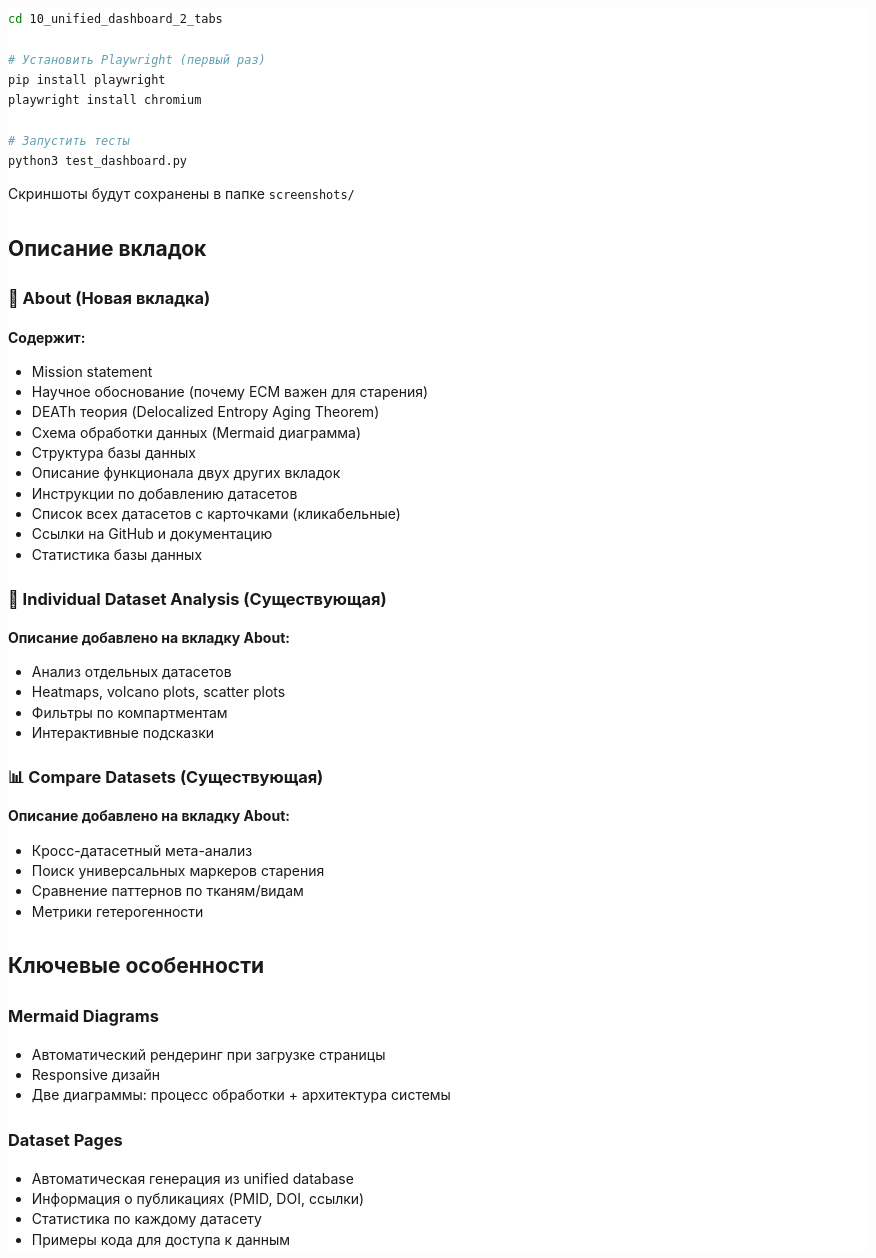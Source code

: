 ```bash
cd 10_unified_dashboard_2_tabs

# Установить Playwright (первый раз)
pip install playwright
playwright install chromium

# Запустить тесты
python3 test_dashboard.py
```

Скриншоты будут сохранены в папке `screenshots/`

## Описание вкладок

### 📖 About (Новая вкладка)
**Содержит:**
- Mission statement
- Научное обоснование (почему ECM важен для старения)
- DEATh теория (Delocalized Entropy Aging Theorem)
- Схема обработки данных (Mermaid диаграмма)
- Структура базы данных
- Описание функционала двух других вкладок
- Инструкции по добавлению датасетов
- Список всех датасетов с карточками (кликабельные)
- Ссылки на GitHub и документацию
- Статистика базы данных

### 🔬 Individual Dataset Analysis (Существующая)
**Описание добавлено на вкладку About:**
- Анализ отдельных датасетов
- Heatmaps, volcano plots, scatter plots
- Фильтры по компартментам
- Интерактивные подсказки

### 📊 Compare Datasets (Существующая)
**Описание добавлено на вкладку About:**
- Кросс-датасетный мета-анализ
- Поиск универсальных маркеров старения
- Сравнение паттернов по тканям/видам
- Метрики гетерогенности

## Ключевые особенности

### Mermaid Diagrams
- Автоматический рендеринг при загрузке страницы
- Responsive дизайн
- Две диаграммы: процесс обработки + архитектура системы

### Dataset Pages
- Автоматическая генерация из unified database
- Информация о публикациях (PMID, DOI, ссылки)
- Статистика по каждому датасету
- Примеры кода для доступа к данным
